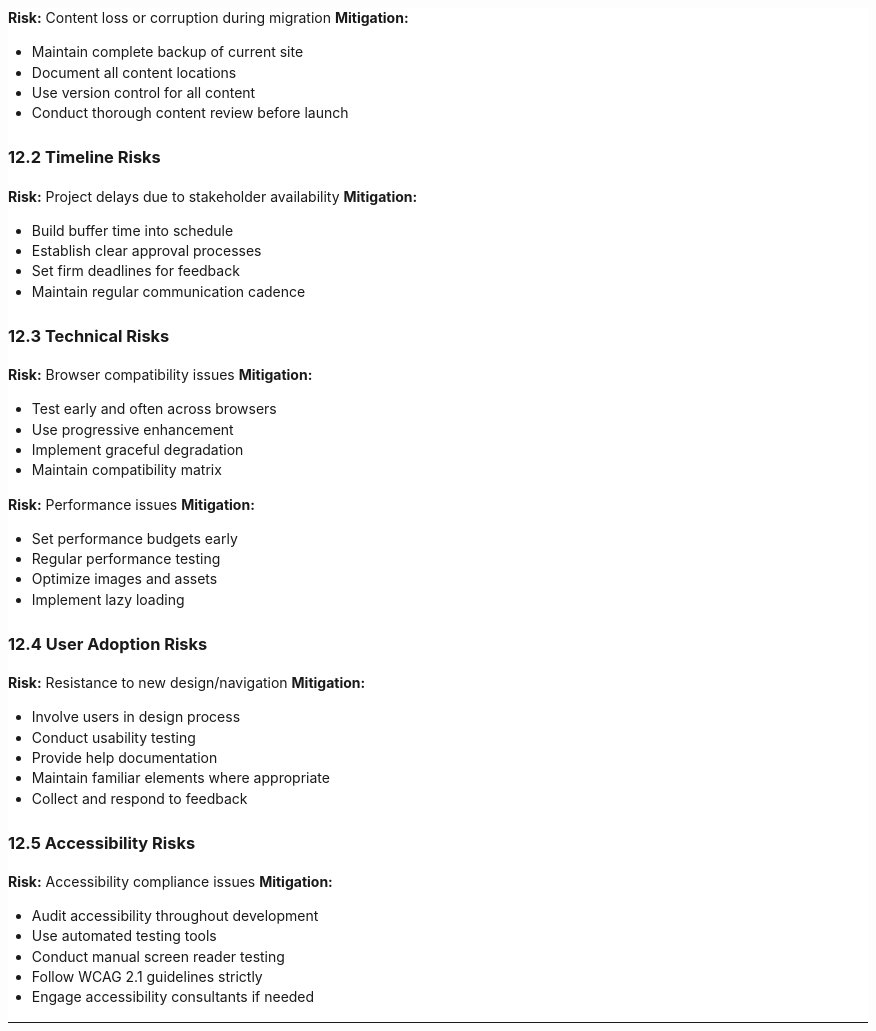 **Risk:** Content loss or corruption during migration
**Mitigation:**
- Maintain complete backup of current site
- Document all content locations
- Use version control for all content
- Conduct thorough content review before launch

### 12.2 Timeline Risks

**Risk:** Project delays due to stakeholder availability
**Mitigation:**
- Build buffer time into schedule
- Establish clear approval processes
- Set firm deadlines for feedback
- Maintain regular communication cadence

### 12.3 Technical Risks

**Risk:** Browser compatibility issues
**Mitigation:**
- Test early and often across browsers
- Use progressive enhancement
- Implement graceful degradation
- Maintain compatibility matrix

**Risk:** Performance issues
**Mitigation:**
- Set performance budgets early
- Regular performance testing
- Optimize images and assets
- Implement lazy loading

### 12.4 User Adoption Risks

**Risk:** Resistance to new design/navigation
**Mitigation:**
- Involve users in design process
- Conduct usability testing
- Provide help documentation
- Maintain familiar elements where appropriate
- Collect and respond to feedback

### 12.5 Accessibility Risks

**Risk:** Accessibility compliance issues
**Mitigation:**
- Audit accessibility throughout development
- Use automated testing tools
- Conduct manual screen reader testing
- Follow WCAG 2.1 guidelines strictly
- Engage accessibility consultants if needed

---
